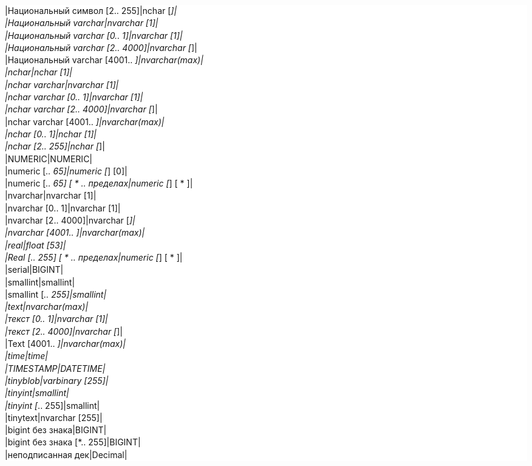 |Национальный символ [2.. 255]|nchar [*]|  
|Национальный varchar|nvarchar [1]|  
|Национальный varchar [0.. 1]|nvarchar [1]|  
|Национальный varchar [2.. 4000]|nvarchar [*]|  
|Национальный varchar [4001.. *]|nvarchar(max)|  
|nchar|nchar [1]|  
|nchar varchar|nvarchar [1]|  
|nchar varchar [0.. 1]|nvarchar [1]|  
|nchar varchar [2.. 4000]|nvarchar [*]|  
|nchar varchar [4001.. *]|nvarchar(max)|  
|nchar [0.. 1]|nchar [1]|  
|nchar [2.. 255]|nchar [*]|  
|NUMERIC|NUMERIC|  
|numeric [*.. 65]|numeric [*] [0]|  
|numeric [*.. 65] [ \* .. пределах|numeric [*] [ \* ]|  
|nvarchar|nvarchar [1]|  
|nvarchar [0.. 1]|nvarchar [1]|  
|nvarchar [2.. 4000]|nvarchar [*]|  
|nvarchar [4001.. *]|nvarchar(max)|  
|real|float [53]|  
|Real [*.. 255] [ \* .. пределах|numeric [*] [ \* ]|  
|serial|BIGINT|  
|smallint|smallint|  
|smallint [*.. 255]|smallint|  
|text|nvarchar(max)|  
|текст [0.. 1]|nvarchar [1]|  
|текст [2.. 4000]|nvarchar [*]|  
|Text [4001.. *]|nvarchar(max)|  
|time|time|  
|TIMESTAMP|DATETIME|  
|tinyblob|varbinary [255]|  
|tinyint|smallint|  
|tinyint [*.. 255]|smallint|  
|tinytext|nvarchar [255]|  
|bigint без знака|BIGINT|  
|bigint без знака [*.. 255]|BIGINT|  
|неподписанная дек|Decimal|  